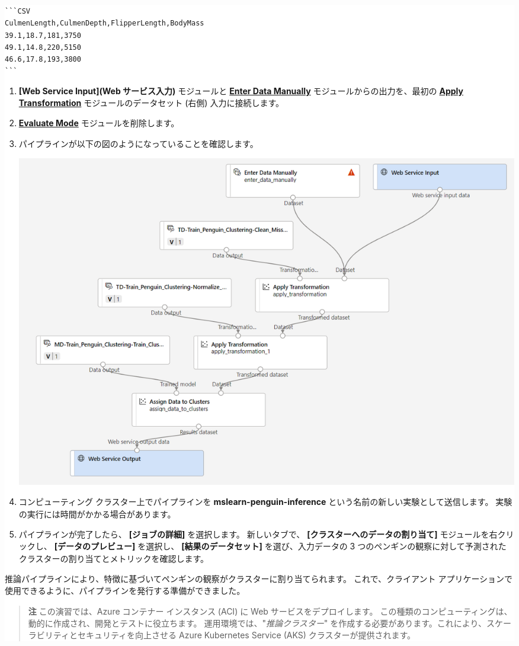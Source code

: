     ```CSV
    CulmenLength,CulmenDepth,FlipperLength,BodyMass
    39.1,18.7,181,3750
    49.1,14.8,220,5150
    46.6,17.8,193,3800
    ```

1. **[Web Service Input](Web サービス入力)** モジュールと **[Enter Data Manually](データの手動入力)** モジュールからの出力を、最初の **[Apply Transformation](変換の適用)** モジュールのデータセット (右側) 入力に接続します。

1. **[Evaluate Mode](モデル評価)** モジュールを削除します。

1. パイプラインが以下の図のようになっていることを確認します。

    ![クラスタリング用の完全な推論パイプラインのスクリーンショット。](media/create-clustering-model/inference-clusters.png)

1. コンピューティング クラスター上でパイプラインを **mslearn-penguin-inference** という名前の新しい実験として送信します。 実験の実行には時間がかかる場合があります。

1. パイプラインが完了したら、 **[ジョブの詳細]** を選択します。 新しいタブで、 **[クラスターへのデータの割り当て]** モジュールを右クリックし、 **[データのプレビュー]** を選択し、 **[結果のデータセット]** を選び、入力データの 3 つのペンギンの観察に対して予測されたクラスターの割り当てとメトリックを確認します。

推論パイプラインにより、特徴に基づいてペンギンの観察がクラスターに割り当てられます。 これで、クライアント アプリケーションで使用できるように、パイプラインを発行する準備ができました。

>**注** この演習では、Azure コンテナー インスタンス (ACI) に Web サービスをデプロイします。 この種類のコンピューティングは、動的に作成され、開発とテストに役立ちます。 運用環境では、"*推論クラスター*" を作成する必要があります。これにより、スケーラビリティとセキュリティを向上させる Azure Kubernetes Service (AKS) クラスターが提供されます。
